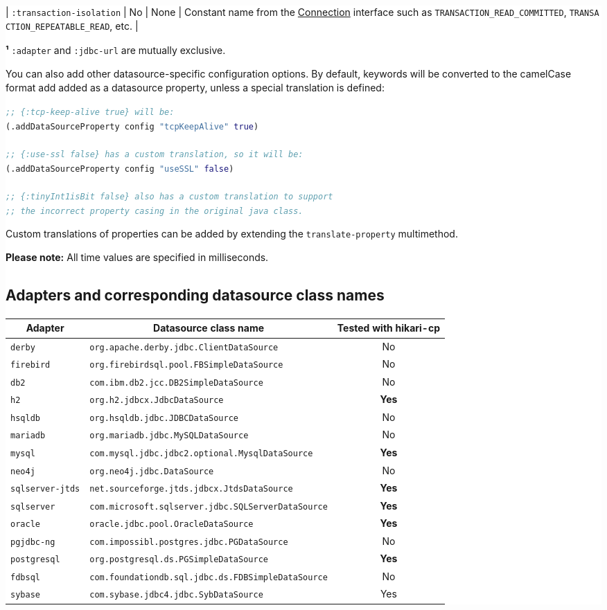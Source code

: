 | `:transaction-isolation`    | No       | None                   | Constant name from the [Connection][java.sql.Connection] interface such as `TRANSACTION_READ_COMMITTED`, `TRANSACTION_REPEATABLE_READ`, etc.                                                                                                                                                                                                                      |

**¹** `:adapter` and `:jdbc-url` are mutually exclusive.

You can also add other datasource-specific configuration options.
By default, keywords will be converted to the camelCase format add added
as a datasource property, unless a special translation is defined:

[java.sql.Connection]: https://docs.oracle.com/javase/8/docs/api/java/sql/Connection.html

```clojure
;; {:tcp-keep-alive true} will be:
(.addDataSourceProperty config "tcpKeepAlive" true)

;; {:use-ssl false} has a custom translation, so it will be:
(.addDataSourceProperty config "useSSL" false)

;; {:tinyInt1isBit false} also has a custom translation to support
;; the incorrect property casing in the original java class.
```

Custom translations of properties can be added by extending the
`translate-property` multimethod.

**Please note:** All time values are specified in milliseconds.

## Adapters and corresponding datasource class names

| Adapter          | Datasource class name                              | Tested with hikari-cp |
| ---------------- | -------------------------------------------------- | :-------------------: |
| `derby`          | `org.apache.derby.jdbc.ClientDataSource`           | No                    |
| `firebird`       | `org.firebirdsql.pool.FBSimpleDataSource`          | No                    |
| `db2`            | `com.ibm.db2.jcc.DB2SimpleDataSource`              | No                    |
| `h2`             | `org.h2.jdbcx.JdbcDataSource`                      | **Yes**               |
| `hsqldb`         | `org.hsqldb.jdbc.JDBCDataSource`                   | No                    |
| `mariadb`        | `org.mariadb.jdbc.MySQLDataSource`                 | No                    |
| `mysql`          | `com.mysql.jdbc.jdbc2.optional.MysqlDataSource`    | **Yes**               |
| `neo4j`          | `org.neo4j.jdbc.DataSource`                        | No                    |
| `sqlserver-jtds` | `net.sourceforge.jtds.jdbcx.JtdsDataSource`        | **Yes**               |
| `sqlserver`      | `com.microsoft.sqlserver.jdbc.SQLServerDataSource` | **Yes**               |
| `oracle`         | `oracle.jdbc.pool.OracleDataSource`                | **Yes**               |
| `pgjdbc-ng`      | `com.impossibl.postgres.jdbc.PGDataSource`         | No                    |
| `postgresql`     | `org.postgresql.ds.PGSimpleDataSource`             | **Yes**               |
| `fdbsql`         | `com.foundationdb.sql.jdbc.ds.FDBSimpleDataSource` | No                    |
| `sybase`         | `com.sybase.jdbc4.jdbc.SybDataSource`              | Yes                   |
